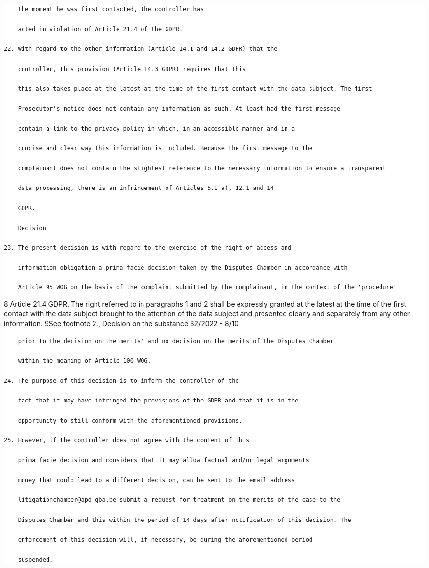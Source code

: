         the moment he was first contacted, the controller has

        acted in violation of Article 21.4 of the GDPR.

    22. With regard to the other information (Article 14.1 and 14.2 GDPR) that the

        controller, this provision (Article 14.3 GDPR) requires that this

        this also takes place at the latest at the time of the first contact with the data subject. The first

        Prosecutor's notice does not contain any information as such. At least had the first message

        contain a link to the privacy policy in which, in an accessible manner and in a

        concise and clear way this information is included. Because the first message to the

        complainant does not contain the slightest reference to the necessary information to ensure a transparent

        data processing, there is an infringement of Articles 5.1 a), 12.1 and 14

        GDPR.

        Decision

    23. The present decision is with regard to the exercise of the right of access and

        information obligation a prima facie decision taken by the Disputes Chamber in accordance with

        Article 95 WOG on the basis of the complaint submitted by the complainant, in the context of the 'procedure'

8
 Article 21.4 GDPR. The right referred to in paragraphs 1 and 2 shall be expressly granted at the latest at the time of the first contact with the data subject
brought to the attention of the data subject and presented clearly and separately from any other information.
9See footnote 2., Decision on the substance 32/2022 - 8/10

        prior to the decision on the merits' and no decision on the merits of the Disputes Chamber

        within the meaning of Article 100 WOG.

    24. The purpose of this decision is to inform the controller of the

        fact that it may have infringed the provisions of the GDPR and that it is in the

        opportunity to still conform with the aforementioned provisions.

    25. However, if the controller does not agree with the content of this

        prima facie decision and considers that it may allow factual and/or legal arguments

        money that could lead to a different decision, can be sent to the email address

        litigationchamber@apd-gba.be submit a request for treatment on the merits of the case to the

        Disputes Chamber and this within the period of 14 days after notification of this decision. The

        enforcement of this decision will, if necessary, be during the aforementioned period

        suspended.
